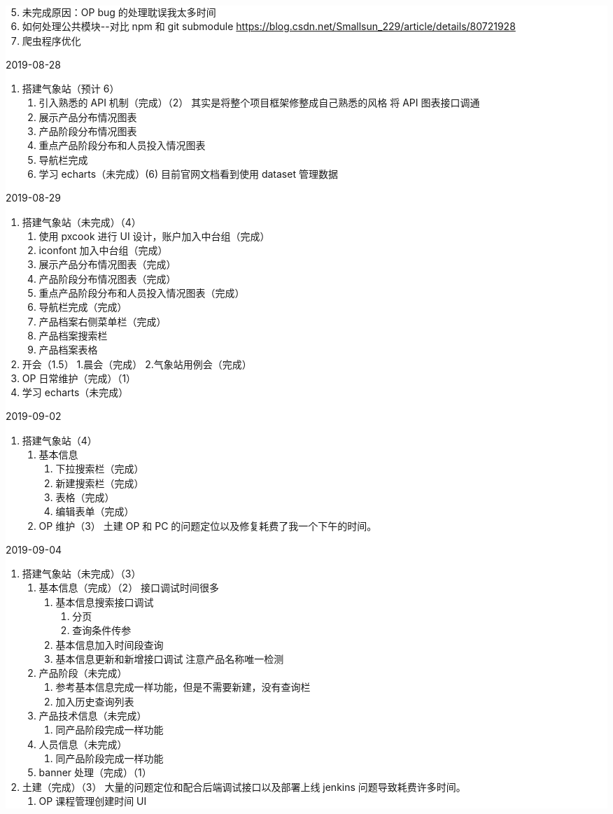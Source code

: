    5. 未完成原因：OP bug 的处理耽误我太多时间
   6. 如何处理公共模块--对比 npm 和 git submodule
      https://blog.csdn.net/Smallsun_229/article/details/80721928
5. 爬虫程序优化

2019-08-28

1. 搭建气象站（预计 6）
   1. 引入熟悉的 API 机制（完成）（2）
      其实是将整个项目框架修整成自己熟悉的风格
      将 API 图表接口调通
   2. 展示产品分布情况图表
   3. 产品阶段分布情况图表
   4. 重点产品阶段分布和人员投入情况图表
   5. 导航栏完成
   6. 学习 echarts（未完成）(6)
      目前官网文档看到使用 dataset 管理数据

2019-08-29

1. 搭建气象站（未完成）（4）
   1. 使用 pxcook 进行 UI 设计，账户加入中台组（完成）
   2. iconfont 加入中台组（完成）
   3. 展示产品分布情况图表（完成）
   4. 产品阶段分布情况图表（完成）
   5. 重点产品阶段分布和人员投入情况图表（完成）
   6. 导航栏完成（完成）
   7. 产品档案右侧菜单栏（完成）
   8. 产品档案搜索栏
   9. 产品档案表格
2. 开会（1.5） 1.晨会（完成） 2.气象站用例会（完成）
3. OP 日常维护（完成）（1）
4. 学习 echarts（未完成）

2019-09-02

1. 搭建气象站（4）
   1. 基本信息
      1. 下拉搜索栏（完成）
      2. 新建搜索栏（完成）
      3. 表格（完成）
      4. 编辑表单（完成）
   2. OP 维护（3）
      土建 OP 和 PC 的问题定位以及修复耗费了我一个下午的时间。

2019-09-04

1. 搭建气象站（未完成）（3）
   1. 基本信息（完成）（2）
      接口调试时间很多
      1. 基本信息搜索接口调试
         1. 分页
         2. 查询条件传参
      2. 基本信息加入时间段查询
      3. 基本信息更新和新增接口调试
         注意产品名称唯一检测
   2. 产品阶段（未完成）
      1. 参考基本信息完成一样功能，但是不需要新建，没有查询栏
      2. 加入历史查询列表
   3. 产品技术信息（未完成）
      1. 同产品阶段完成一样功能
   4. 人员信息（未完成）
      1. 同产品阶段完成一样功能
   5. banner 处理（完成）（1）
2. 土建（完成）（3）
   大量的问题定位和配合后端调试接口以及部署上线 jenkins 问题导致耗费许多时间。
   1. OP 课程管理创建时间 UI